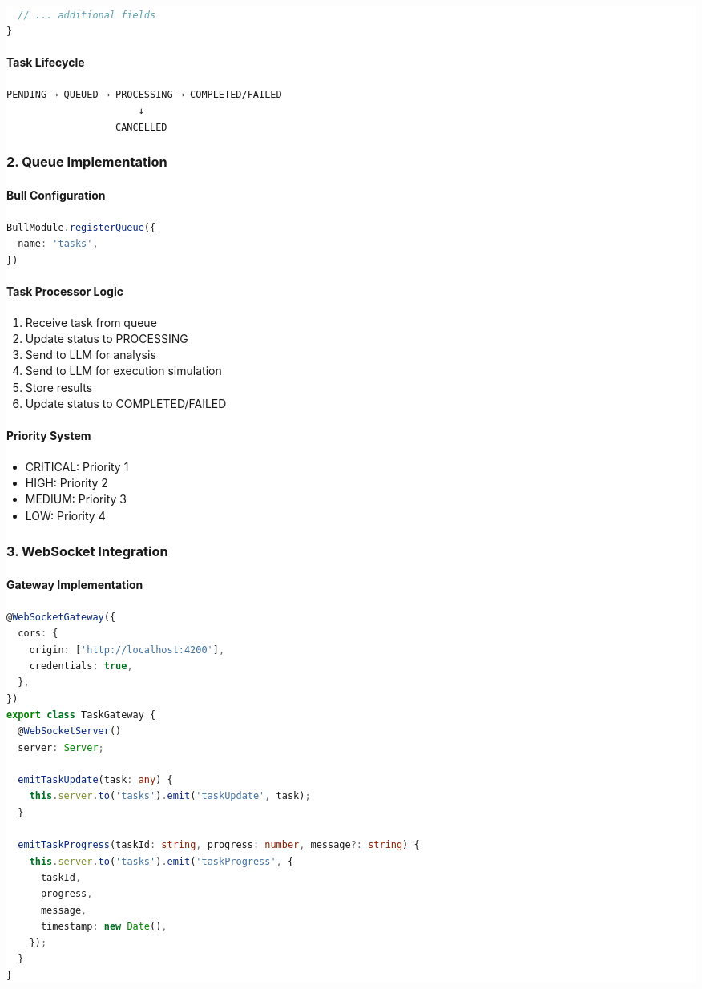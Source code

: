 ```typescript
  // ... additional fields
}
```

#### Task Lifecycle
```
PENDING → QUEUED → PROCESSING → COMPLETED/FAILED
                       ↓
                   CANCELLED
```

### 2. Queue Implementation

#### Bull Configuration
```typescript
BullModule.registerQueue({
  name: 'tasks',
})
```

#### Task Processor Logic
1. Receive task from queue
2. Update status to PROCESSING
3. Send to LLM for analysis
4. Send to LLM for execution simulation
5. Store results
6. Update status to COMPLETED/FAILED

#### Priority System
- CRITICAL: Priority 1
- HIGH: Priority 2
- MEDIUM: Priority 3
- LOW: Priority 4

### 3. WebSocket Integration

#### Gateway Implementation
```typescript
@WebSocketGateway({
  cors: {
    origin: ['http://localhost:4200'],
    credentials: true,
  },
})
export class TaskGateway {
  @WebSocketServer()
  server: Server;

  emitTaskUpdate(task: any) {
    this.server.to('tasks').emit('taskUpdate', task);
  }

  emitTaskProgress(taskId: string, progress: number, message?: string) {
    this.server.to('tasks').emit('taskProgress', {
      taskId,
      progress,
      message,
      timestamp: new Date(),
    });
  }
}
```
